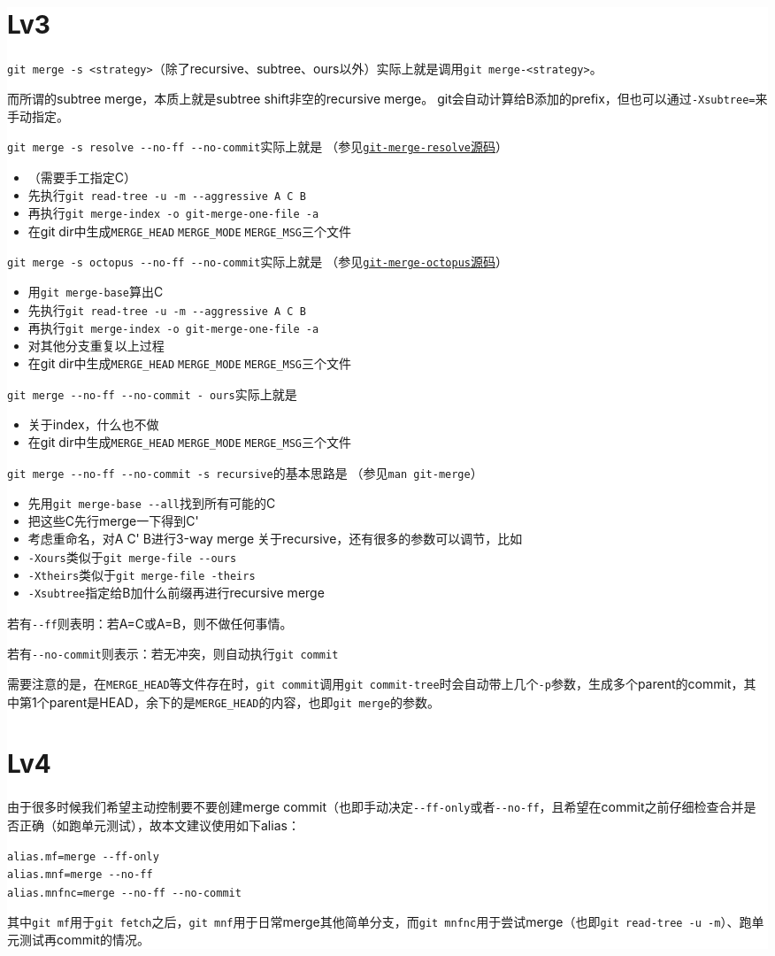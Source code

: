 # Lv3

`git merge -s <strategy>`（除了recursive、subtree、ours以外）实际上就是调用`git merge-<strategy>`。

而所谓的subtree merge，本质上就是subtree shift非空的recursive merge。
git会自动计算给B添加的prefix，但也可以通过`-Xsubtree=`来手动指定。

`git merge -s resolve --no-ff --no-commit`实际上就是
（参见[`git-merge-resolve`源码](https://github.com/git/git/blob/master/git-merge-resolve.sh)）
- （需要手工指定C）
- 先执行`git read-tree -u -m --aggressive A C B`
- 再执行`git merge-index -o git-merge-one-file -a`
- 在git dir中生成`MERGE_HEAD` `MERGE_MODE` `MERGE_MSG`三个文件

`git merge -s octopus --no-ff --no-commit`实际上就是
（参见[`git-merge-octopus`源码](https://github.com/git/git/blob/master/git-merge-octopus.sh)）
- 用`git merge-base`算出C
- 先执行`git read-tree -u -m --aggressive A C B`
- 再执行`git merge-index -o git-merge-one-file -a`
- 对其他分支重复以上过程
- 在git dir中生成`MERGE_HEAD` `MERGE_MODE` `MERGE_MSG`三个文件

`git merge --no-ff --no-commit - ours`实际上就是
- 关于index，什么也不做
- 在git dir中生成`MERGE_HEAD` `MERGE_MODE` `MERGE_MSG`三个文件

`git merge --no-ff --no-commit -s recursive`的基本思路是
（参见`man git-merge`）
- 先用`git merge-base --all`找到所有可能的C
- 把这些C先行merge一下得到C'
- 考虑重命名，对A C' B进行3-way merge
关于recursive，还有很多的参数可以调节，比如
- `-Xours`类似于`git merge-file --ours`
- `-Xtheirs`类似于`git merge-file -theirs`
- `-Xsubtree`指定给B加什么前缀再进行recursive merge

若有`--ff`则表明：若A=C或A=B，则不做任何事情。

若有`--no-commit`则表示：若无冲突，则自动执行`git commit`

需要注意的是，在`MERGE_HEAD`等文件存在时，`git commit`调用`git commit-tree`时会自动带上几个`-p`参数，生成多个parent的commit，其中第1个parent是HEAD，余下的是`MERGE_HEAD`的内容，也即`git merge`的参数。

# Lv4

由于很多时候我们希望主动控制要不要创建merge commit（也即手动决定`--ff-only`或者`--no-ff`，且希望在commit之前仔细检查合并是否正确（如跑单元测试），故本文建议使用如下alias：
```
alias.mf=merge --ff-only
alias.mnf=merge --no-ff
alias.mnfnc=merge --no-ff --no-commit
```

其中`git mf`用于`git fetch`之后，`git mnf`用于日常merge其他简单分支，而`git mnfnc`用于尝试merge（也即`git read-tree -u -m`）、跑单元测试再commit的情况。
